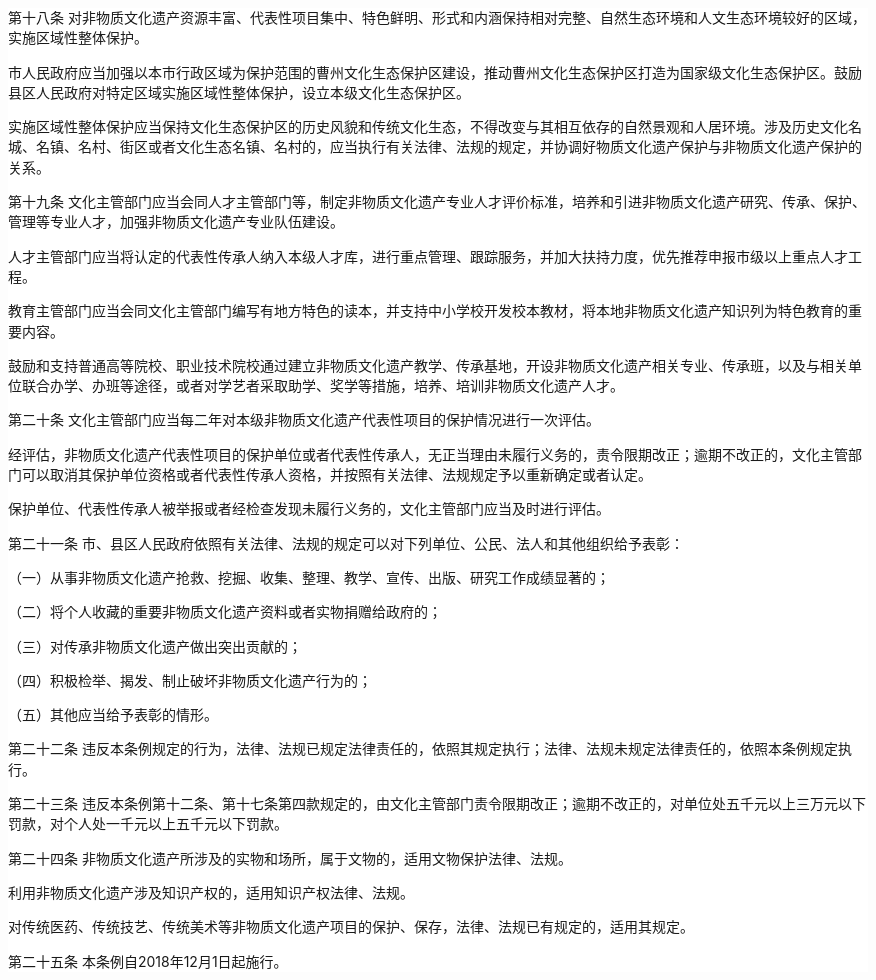 第十八条 对非物质文化遗产资源丰富、代表性项目集中、特色鲜明、形式和内涵保持相对完整、自然生态环境和人文生态环境较好的区域，实施区域性整体保护。

市人民政府应当加强以本市行政区域为保护范围的曹州文化生态保护区建设，推动曹州文化生态保护区打造为国家级文化生态保护区。鼓励县区人民政府对特定区域实施区域性整体保护，设立本级文化生态保护区。

实施区域性整体保护应当保持文化生态保护区的历史风貌和传统文化生态，不得改变与其相互依存的自然景观和人居环境。涉及历史文化名城、名镇、名村、街区或者文化生态名镇、名村的，应当执行有关法律、法规的规定，并协调好物质文化遗产保护与非物质文化遗产保护的关系。

第十九条 文化主管部门应当会同人才主管部门等，制定非物质文化遗产专业人才评价标准，培养和引进非物质文化遗产研究、传承、保护、管理等专业人才，加强非物质文化遗产专业队伍建设。

人才主管部门应当将认定的代表性传承人纳入本级人才库，进行重点管理、跟踪服务，并加大扶持力度，优先推荐申报市级以上重点人才工程。

教育主管部门应当会同文化主管部门编写有地方特色的读本，并支持中小学校开发校本教材，将本地非物质文化遗产知识列为特色教育的重要内容。

鼓励和支持普通高等院校、职业技术院校通过建立非物质文化遗产教学、传承基地，开设非物质文化遗产相关专业、传承班，以及与相关单位联合办学、办班等途径，或者对学艺者采取助学、奖学等措施，培养、培训非物质文化遗产人才。

第二十条 文化主管部门应当每二年对本级非物质文化遗产代表性项目的保护情况进行一次评估。

经评估，非物质文化遗产代表性项目的保护单位或者代表性传承人，无正当理由未履行义务的，责令限期改正；逾期不改正的，文化主管部门可以取消其保护单位资格或者代表性传承人资格，并按照有关法律、法规规定予以重新确定或者认定。

保护单位、代表性传承人被举报或者经检查发现未履行义务的，文化主管部门应当及时进行评估。

第二十一条 市、县区人民政府依照有关法律、法规的规定可以对下列单位、公民、法人和其他组织给予表彰：

（一）从事非物质文化遗产抢救、挖掘、收集、整理、教学、宣传、出版、研究工作成绩显著的；

（二）将个人收藏的重要非物质文化遗产资料或者实物捐赠给政府的；

（三）对传承非物质文化遗产做出突出贡献的；

（四）积极检举、揭发、制止破坏非物质文化遗产行为的；

（五）其他应当给予表彰的情形。

第二十二条 违反本条例规定的行为，法律、法规已规定法律责任的，依照其规定执行；法律、法规未规定法律责任的，依照本条例规定执行。

第二十三条 违反本条例第十二条、第十七条第四款规定的，由文化主管部门责令限期改正；逾期不改正的，对单位处五千元以上三万元以下罚款，对个人处一千元以上五千元以下罚款。

第二十四条 非物质文化遗产所涉及的实物和场所，属于文物的，适用文物保护法律、法规。

利用非物质文化遗产涉及知识产权的，适用知识产权法律、法规。

对传统医药、传统技艺、传统美术等非物质文化遗产项目的保护、保存，法律、法规已有规定的，适用其规定。

第二十五条 本条例自2018年12月1日起施行。


